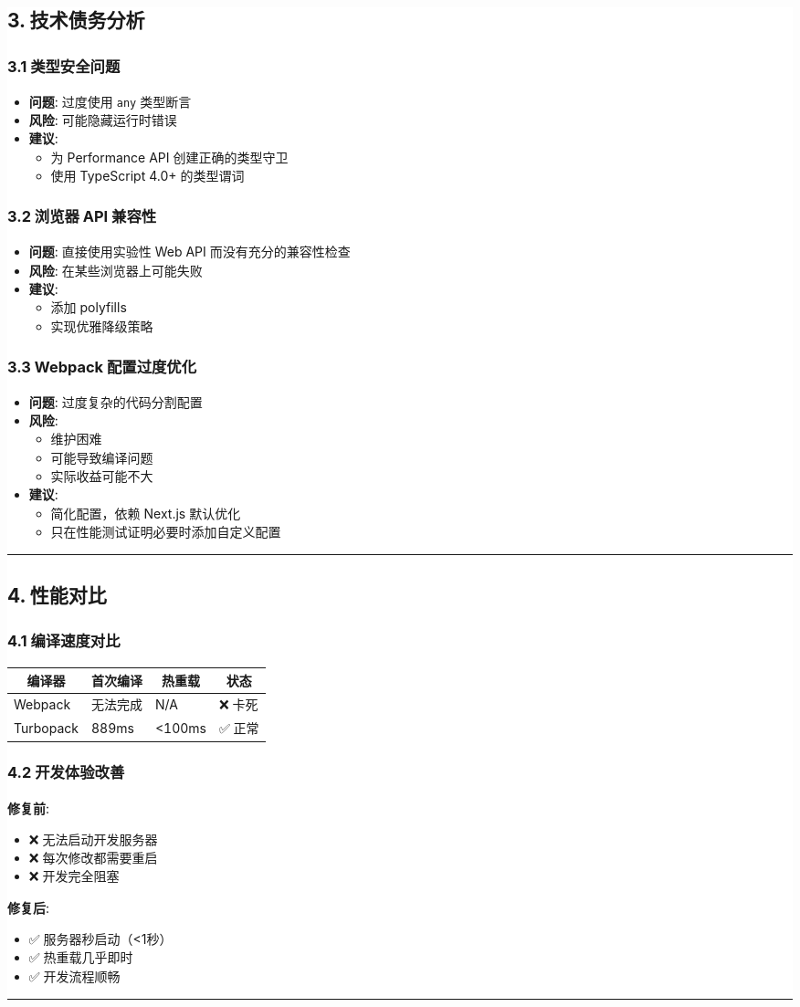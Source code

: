 
## 3. 技术债务分析

### 3.1 类型安全问题
- **问题**: 过度使用 `any` 类型断言
- **风险**: 可能隐藏运行时错误
- **建议**:
  - 为 Performance API 创建正确的类型守卫
  - 使用 TypeScript 4.0+ 的类型谓词

### 3.2 浏览器 API 兼容性
- **问题**: 直接使用实验性 Web API 而没有充分的兼容性检查
- **风险**: 在某些浏览器上可能失败
- **建议**:
  - 添加 polyfills
  - 实现优雅降级策略

### 3.3 Webpack 配置过度优化
- **问题**: 过度复杂的代码分割配置
- **风险**:
  - 维护困难
  - 可能导致编译问题
  - 实际收益可能不大
- **建议**:
  - 简化配置，依赖 Next.js 默认优化
  - 只在性能测试证明必要时添加自定义配置

---

## 4. 性能对比

### 4.1 编译速度对比

| 编译器 | 首次编译 | 热重载 | 状态 |
|--------|---------|--------|-----|
| Webpack | 无法完成 | N/A | ❌ 卡死 |
| Turbopack | 889ms | <100ms | ✅ 正常 |

### 4.2 开发体验改善

**修复前**:
- ❌ 无法启动开发服务器
- ❌ 每次修改都需要重启
- ❌ 开发完全阻塞

**修复后**:
- ✅ 服务器秒启动（<1秒）
- ✅ 热重载几乎即时
- ✅ 开发流程顺畅

---